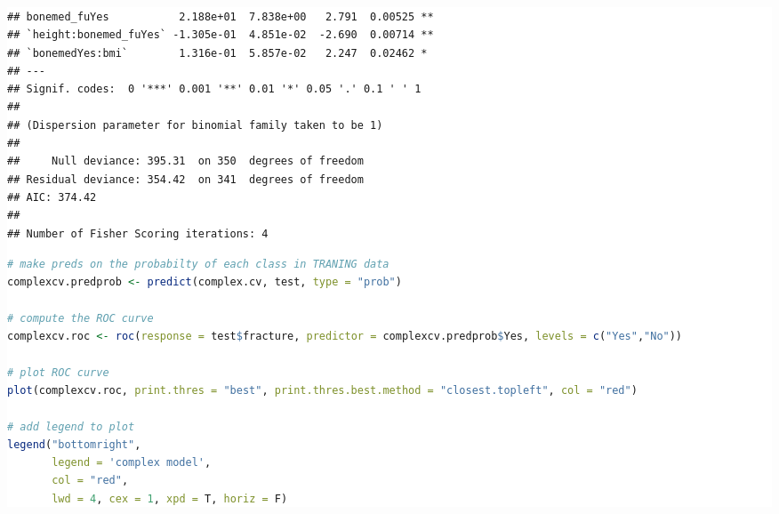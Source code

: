     ## bonemed_fuYes           2.188e+01  7.838e+00   2.791  0.00525 **
    ## `height:bonemed_fuYes` -1.305e-01  4.851e-02  -2.690  0.00714 **
    ## `bonemedYes:bmi`        1.316e-01  5.857e-02   2.247  0.02462 * 
    ## ---
    ## Signif. codes:  0 '***' 0.001 '**' 0.01 '*' 0.05 '.' 0.1 ' ' 1
    ## 
    ## (Dispersion parameter for binomial family taken to be 1)
    ## 
    ##     Null deviance: 395.31  on 350  degrees of freedom
    ## Residual deviance: 354.42  on 341  degrees of freedom
    ## AIC: 374.42
    ## 
    ## Number of Fisher Scoring iterations: 4

``` r
# make preds on the probabilty of each class in TRANING data
complexcv.predprob <- predict(complex.cv, test, type = "prob")

# compute the ROC curve
complexcv.roc <- roc(response = test$fracture, predictor = complexcv.predprob$Yes, levels = c("Yes","No"))

# plot ROC curve
plot(complexcv.roc, print.thres = "best", print.thres.best.method = "closest.topleft", col = "red")

# add legend to plot
legend("bottomright",
       legend = 'complex model',
       col = "red",
       lwd = 4, cex = 1, xpd = T, horiz = F)
```
